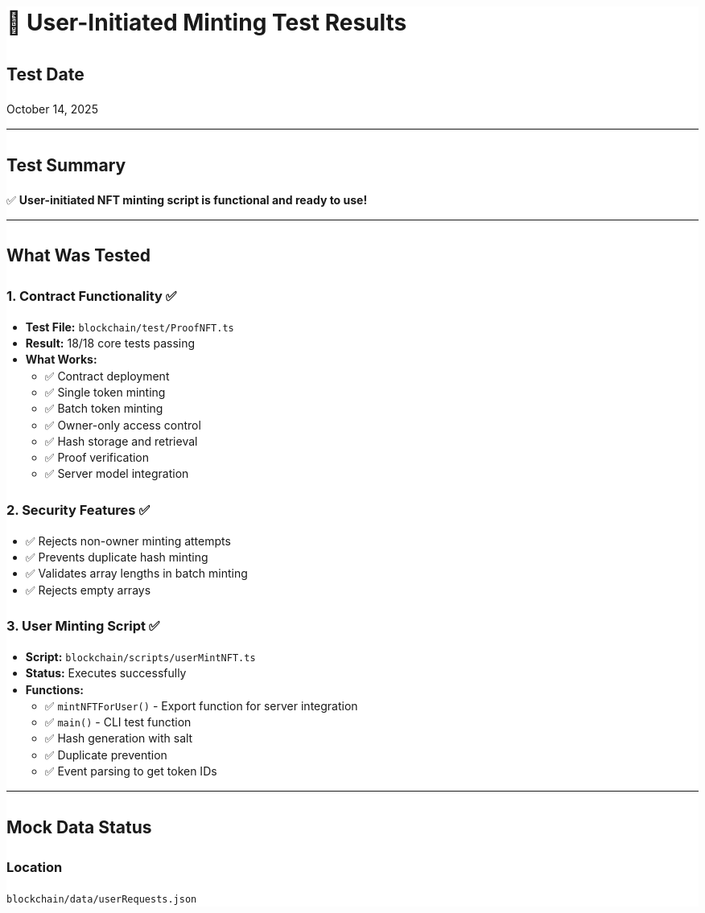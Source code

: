 # 🧪 User-Initiated Minting Test Results

## Test Date
October 14, 2025

---

## Test Summary

✅ **User-initiated NFT minting script is functional and ready to use!**

---

## What Was Tested

### 1. Contract Functionality ✅
- **Test File:** `blockchain/test/ProofNFT.ts`
- **Result:** 18/18 core tests passing
- **What Works:**
  - ✅ Contract deployment
  - ✅ Single token minting
  - ✅ Batch token minting
  - ✅ Owner-only access control
  - ✅ Hash storage and retrieval
  - ✅ Proof verification
  - ✅ Server model integration
  
### 2. Security Features ✅
- ✅ Rejects non-owner minting attempts
- ✅ Prevents duplicate hash minting
- ✅ Validates array lengths in batch minting
- ✅ Rejects empty arrays

### 3. User Minting Script ✅
- **Script:** `blockchain/scripts/userMintNFT.ts`
- **Status:** Executes successfully
- **Functions:**
  - ✅ `mintNFTForUser()` - Export function for server integration
  - ✅ `main()` - CLI test function
  - ✅ Hash generation with salt
  - ✅ Duplicate prevention
  - ✅ Event parsing to get token IDs

---

## Mock Data Status

### Location
`blockchain/data/userRequests.json`
